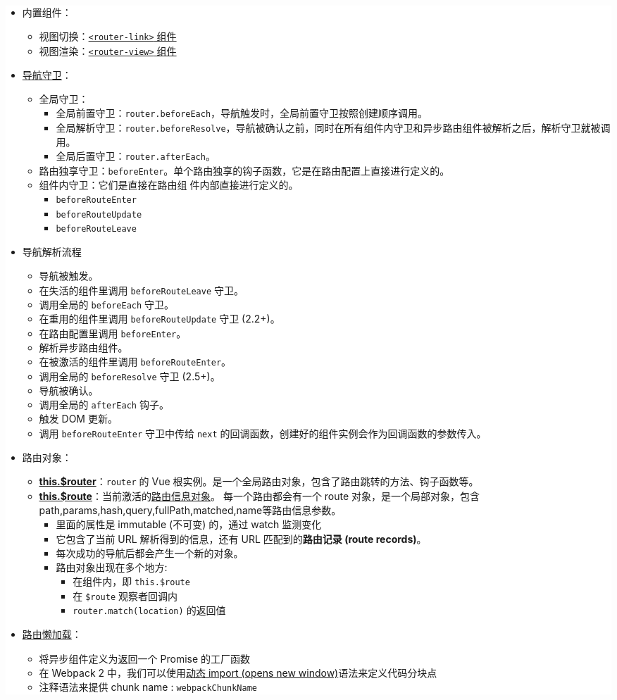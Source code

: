 * 内置组件：

  * 视图切换：[`<router-link>` 组件](https://router.vuejs.org/zh/api/#router-link)
  * 视图渲染：[`<router-view>` 组件](https://router.vuejs.org/zh/api/#aria-current-value)

* [导航守卫](https://router.vuejs.org/zh/guide/advanced/navigation-guards.html#%E5%85%A8%E5%B1%80%E5%89%8D%E7%BD%AE%E5%AE%88%E5%8D%AB)：

  * 全局守卫：
    * 全局前置守卫：`router.beforeEach`，导航触发时，全局前置守卫按照创建顺序调用。
    * 全局解析守卫：`router.beforeResolve`，导航被确认之前，同时在所有组件内守卫和异步路由组件被解析之后，解析守卫就被调用。
    * 全局后置守卫：`router.afterEach`。
  * 路由独享守卫：`beforeEnter`。单个路由独享的钩子函数，它是在路由配置上直接进行定义的。
  * 组件内守卫：它们是直接在路由组 件内部直接进行定义的。
    * `beforeRouteEnter`
    * `beforeRouteUpdate`
    * `beforeRouteLeave`

* 导航解析流程

  * 导航被触发。
  * 在失活的组件里调用 `beforeRouteLeave` 守卫。
  * 调用全局的 `beforeEach` 守卫。
  * 在重用的组件里调用 `beforeRouteUpdate` 守卫 (2.2+)。
  * 在路由配置里调用 `beforeEnter`。
  * 解析异步路由组件。
  * 在被激活的组件里调用 `beforeRouteEnter`。
  * 调用全局的 `beforeResolve` 守卫 (2.5+)。
  * 导航被确认。
  * 调用全局的 `afterEach` 钩子。
  * 触发 DOM 更新。
  * 调用 `beforeRouteEnter` 守卫中传给 `next` 的回调函数，创建好的组件实例会作为回调函数的参数传入。

* 路由对象：

  * [**this.$router**](https://router.vuejs.org/zh/api/#router-%E5%AE%9E%E4%BE%8B%E5%B1%9E%E6%80%A7)：`router` 的 Vue 根实例。是一个全局路由对象，包含了路由跳转的方法、钩子函数等。
  * [**this.$route**](https://router.vuejs.org/zh/api/#%E8%B7%AF%E7%94%B1%E5%AF%B9%E8%B1%A1)：当前激活的[路由信息对象](https://router.vuejs.org/zh/api/#路由对象)。  每一个路由都会有一个 route 对象，是一个局部对象，包含path,params,hash,query,fullPath,matched,name等路由信息参数。
    * 里面的属性是 immutable (不可变) 的，通过 watch 监测变化 
    * 它包含了当前 URL 解析得到的信息，还有 URL 匹配到的**路由记录 (route records)**。
    * 每次成功的导航后都会产生一个新的对象。
    * 路由对象出现在多个地方:
      * 在组件内，即 `this.$route`
      * 在 `$route` 观察者回调内
      * `router.match(location)` 的返回值

* [路由懒加载](https://router.vuejs.org/zh/guide/advanced/lazy-loading.html#%E8%B7%AF%E7%94%B1%E6%87%92%E5%8A%A0%E8%BD%BD)：

  * 将异步组件定义为返回一个 Promise 的工厂函数
  * 在 Webpack 2 中，我们可以使用[动态 import (opens new window)](https://github.com/tc39/proposal-dynamic-import)语法来定义代码分块点 
  * 注释语法来提供 chunk name : `webpackChunkName`

